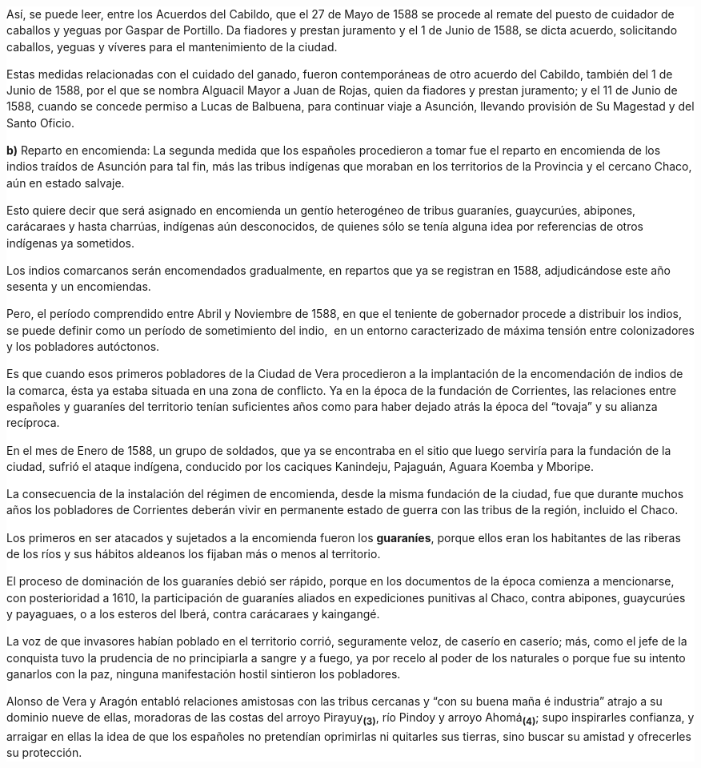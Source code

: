 Así, se puede leer, entre los Acuerdos del Cabildo, que el 27 de Mayo de 1588 se procede al remate del puesto de cuidador de caballos y yeguas por Gaspar de Portillo. Da fiadores y prestan juramento y el 1 de Junio de 1588, se dicta acuerdo, solicitando caballos, yeguas y víveres para el mantenimiento de la ciudad.

Estas medidas relacionadas con el cuidado del ganado, fueron contemporáneas de otro acuerdo del Cabildo, también del 1 de Junio de 1588, por el que se nombra Alguacil Mayor a Juan de Rojas, quien da fiadores y prestan juramento; y el 11 de Junio de 1588, cuando se concede permiso a Lucas de Balbuena, para continuar viaje a Asunción, llevando provisión de Su Magestad y del Santo Oficio.

**b)** Reparto en encomienda: La segunda medida que los españoles procedieron a tomar fue el reparto en encomienda de los indios traídos de Asunción para tal fin, más las tribus indígenas que moraban en los territorios de la Provincia y el cercano Chaco, aún en estado salvaje.

Esto quiere decir que será asignado en encomienda un gentío heterogéneo de tribus guaraníes, guaycurúes, abipones, carácaraes y hasta charrúas, indígenas aún desconocidos, de quienes sólo se tenía alguna idea por referencias de otros indígenas ya sometidos.

Los indios comarcanos serán encomendados gradualmente, en repartos que ya se registran en 1588, adjudicándose este año sesenta y un encomiendas.

Pero, el período comprendido entre Abril y Noviembre de 1588, en que el teniente de gobernador procede a distribuir los indios, se puede definir como un período de sometimiento del indio,  en un entorno caracterizado de máxima tensión entre colonizadores y los pobladores autóctonos.

Es que cuando esos primeros pobladores de la Ciudad de Vera procedieron a la implantación de la encomendación de indios de la comarca, ésta ya estaba situada en una zona de conflicto. Ya en la época de la fundación de Corrientes, las relaciones entre españoles y guaraníes del territorio tenían suficientes años como para haber dejado atrás la época del “tovaja” y su alianza recíproca.

En el mes de Enero de 1588, un grupo de soldados, que ya se encontraba en el sitio que luego serviría para la fundación de la ciudad, sufrió el ataque indígena, conducido por los caciques Kanindeju, Pajaguán, Aguara Koemba y Mboripe.

La consecuencia de la instalación del régimen de encomienda, desde la misma fundación de la ciudad, fue que durante muchos años los pobladores de Corrientes deberán vivir en permanente estado de guerra con las tribus de la región, incluido el Chaco.

Los primeros en ser atacados y sujetados a la encomienda fueron los **guaraníes**, porque ellos eran los habitantes de las riberas de los ríos y sus hábitos aldeanos los fijaban más o menos al territorio.

El proceso de dominación de los guaraníes debió ser rápido, porque en los documentos de la época comienza a mencionarse, con posterioridad a 1610, la participación de guaraníes aliados en expediciones punitivas al Chaco, contra abipones, guaycurúes y payaguaes, o a los esteros del Iberá, contra carácaraes y kaingangé.

La voz de que invasores habían poblado en el territorio corrió, seguramente veloz, de caserío en caserío; más, como el jefe de la conquista tuvo la prudencia de no principiarla a sangre y a fuego, ya por recelo al poder de los naturales o porque fue su intento ganarlos con la paz, ninguna manifestación hostil sintieron los pobladores.

Alonso de Vera y Aragón entabló relaciones amistosas con las tribus cercanas y “con su buena maña é industria” atrajo a su dominio nueve de ellas, moradoras de las costas del arroyo Pirayuy<sub><strong>(3)</strong></sub>, río Pindoy y arroyo Ahomá<sub><strong>(4)</strong></sub>; supo inspirarles confianza, y arraigar en ellas la idea de que los españoles no pretendían oprimirlas ni quitarles sus tierras, sino buscar su amistad y ofrecerles su protección.
